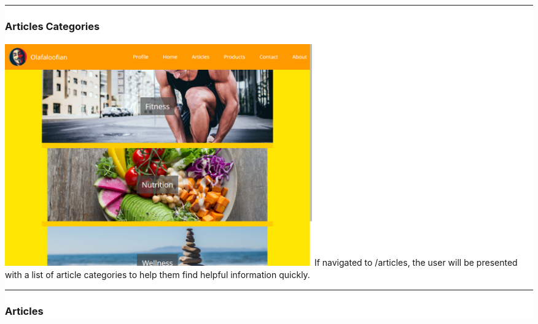 ***

### Articles Categories
<img src='./media/articlecategories.png' alt='Articles' width='500'>
If navigated to /articles, the user will be presented with a list of article categories to help them find helpful information quickly.

***

### Articles
